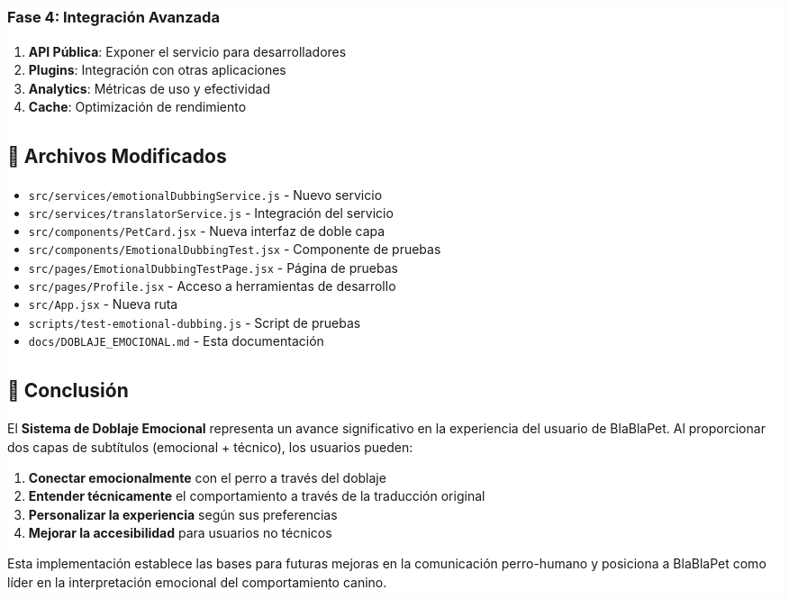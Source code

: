 ### Fase 4: Integración Avanzada

1. **API Pública**: Exponer el servicio para desarrolladores
2. **Plugins**: Integración con otras aplicaciones
3. **Analytics**: Métricas de uso y efectividad
4. **Cache**: Optimización de rendimiento

## 📁 Archivos Modificados

- `src/services/emotionalDubbingService.js` - Nuevo servicio
- `src/services/translatorService.js` - Integración del servicio
- `src/components/PetCard.jsx` - Nueva interfaz de doble capa
- `src/components/EmotionalDubbingTest.jsx` - Componente de pruebas
- `src/pages/EmotionalDubbingTestPage.jsx` - Página de pruebas
- `src/pages/Profile.jsx` - Acceso a herramientas de desarrollo
- `src/App.jsx` - Nueva ruta
- `scripts/test-emotional-dubbing.js` - Script de pruebas
- `docs/DOBLAJE_EMOCIONAL.md` - Esta documentación

## 🎉 Conclusión

El **Sistema de Doblaje Emocional** representa un avance significativo en la experiencia del usuario de BlaBlaPet. Al proporcionar dos capas de subtítulos (emocional + técnico), los usuarios pueden:

1. **Conectar emocionalmente** con el perro a través del doblaje
2. **Entender técnicamente** el comportamiento a través de la traducción original
3. **Personalizar la experiencia** según sus preferencias
4. **Mejorar la accesibilidad** para usuarios no técnicos

Esta implementación establece las bases para futuras mejoras en la comunicación perro-humano y posiciona a BlaBlaPet como líder en la interpretación emocional del comportamiento canino.
